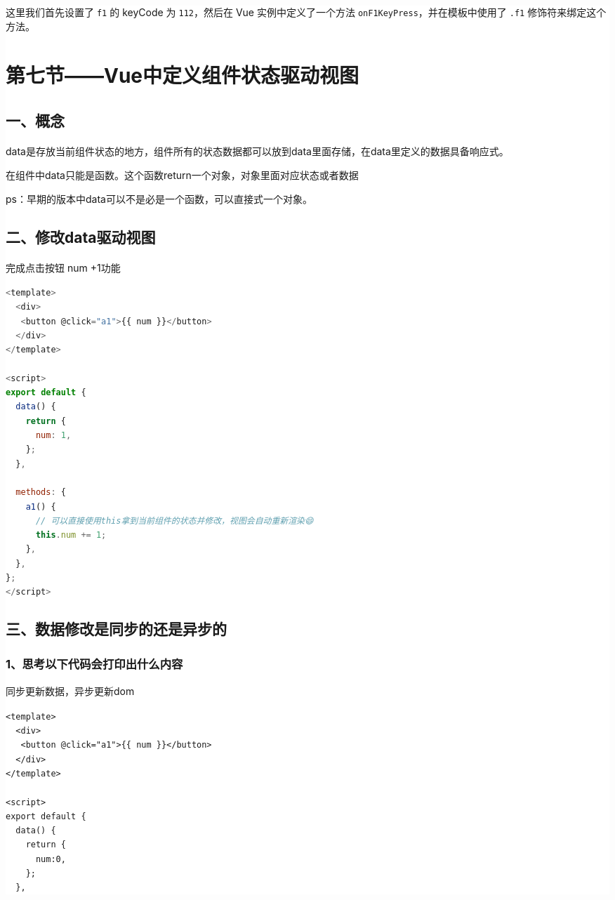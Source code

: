 这里我们首先设置了 `f1` 的 keyCode 为 `112`，然后在 Vue 实例中定义了一个方法 `onF1KeyPress`，并在模板中使用了 `.f1` 修饰符来绑定这个方法。



# 第七节——Vue中定义组件状态驱动视图

##  一、概念 

data是存放当前组件状态的地方，组件所有的状态数据都可以放到data里面存储，在data里定义的数据具备响应式。

在组件中data只能是函数。这个函数return一个对象，对象里面对应状态或者数据

ps：早期的版本中data可以不是必是一个函数，可以直接式一个对象。

##  二、修改data驱动视图 

完成点击按钮 num +1功能

```js
<template>
  <div>
   <button @click="a1">{{ num }}</button>
  </div>
</template>

<script>
export default {
  data() {
    return {
      num: 1,
    };
  },

  methods: {
    a1() {
      // 可以直接使用this拿到当前组件的状态并修改，视图会自动重新渲染😄
      this.num += 1;
    },
  },
};
</script>

```



##  三、数据修改是同步的还是异步的 

###  1、思考以下代码会打印出什么内容 

同步更新数据，异步更新dom

```vue
<template>
  <div>
   <button @click="a1">{{ num }}</button>
  </div>
</template>

<script>
export default {
  data() {
    return {
      num:0,
    };
  },
```